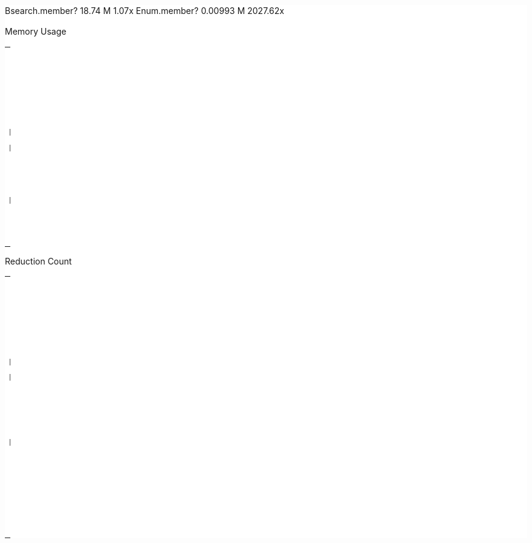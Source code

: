   <tr>
    <td style="white-space: nowrap">Bsearch.member?</td>
    <td style="white-space: nowrap; text-align: right">18.74 M</td>
    <td style="white-space: nowrap; text-align: right">1.07x</td>
  </tr>

  <tr>
    <td style="white-space: nowrap">Enum.member?</td>
    <td style="white-space: nowrap; text-align: right">0.00993 M</td>
    <td style="white-space: nowrap; text-align: right">2027.62x</td>
  </tr>

</table>



Memory Usage

<table style="width: 1%">
  <tr>
    <th>Name</th>
    <th style="text-align: right">Average</th>
    <th style="text-align: right">Factor</th>
  </tr>
  <tr>
    <td style="white-space: nowrap">Map.get</td>
    <td style="white-space: nowrap">0 B</td>
    <td>&nbsp;</td>
  </tr>
    <tr>
    <td style="white-space: nowrap">Bsearch.member?</td>
    <td style="white-space: nowrap">0 B</td>
    <td>1.0x</td>
  </tr>
    <tr>
    <td style="white-space: nowrap">Enum.member?</td>
    <td style="white-space: nowrap">0 B</td>
    <td>1.0x</td>
  </tr>
</table>



Reduction Count

<table style="width: 1%">
  <tr>
    <th>Name</th>
    <th style="text-align: right">Average</th>
    <th style="text-align: right">Factor</th>
  </tr>
  <tr>
    <td style="white-space: nowrap">Map.get</td>
    <td style="white-space: nowrap">3</td>
    <td>&nbsp;</td>
  </tr>
    <tr>
    <td style="white-space: nowrap">Bsearch.member?</td>
    <td style="white-space: nowrap">7</td>
    <td>2.33x</td>
  </tr>
    <tr>
    <td style="white-space: nowrap">Enum.member?</td>
    <td style="white-space: nowrap">6253</td>
    <td>2084.33x</td>
  </tr>
</table>

